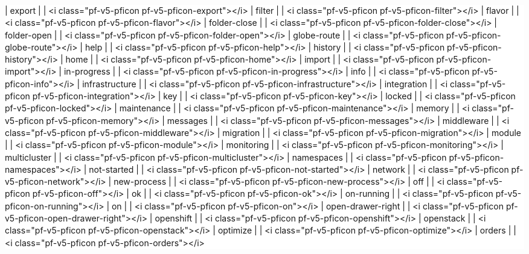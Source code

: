 | export | <i class="pf-v5-pficon pf-v5-pficon-export"></i> | &lt;i class=&quot;pf-v5-pficon pf-v5-pficon-export&quot;&gt;&lt;/i&gt;
| filter | <i class="pf-v5-pficon pf-v5-pficon-filter"></i> | &lt;i class=&quot;pf-v5-pficon pf-v5-pficon-filter&quot;&gt;&lt;/i&gt;
| flavor | <i class="pf-v5-pficon pf-v5-pficon-flavor"></i> | &lt;i class=&quot;pf-v5-pficon pf-v5-pficon-flavor&quot;&gt;&lt;/i&gt;
| folder-close | <i class="pf-v5-pficon pf-v5-pficon-folder-close"></i> | &lt;i class=&quot;pf-v5-pficon pf-v5-pficon-folder-close&quot;&gt;&lt;/i&gt;
| folder-open | <i class="pf-v5-pficon pf-v5-pficon-folder-open"></i> | &lt;i class=&quot;pf-v5-pficon pf-v5-pficon-folder-open&quot;&gt;&lt;/i&gt;
| globe-route | <i class="pf-v5-pficon pf-v5-pficon-globe-route"></i> | &lt;i class=&quot;pf-v5-pficon pf-v5-pficon-globe-route&quot;&gt;&lt;/i&gt;
| help | <i class="pf-v5-pficon pf-v5-pficon-help"></i> | &lt;i class=&quot;pf-v5-pficon pf-v5-pficon-help&quot;&gt;&lt;/i&gt;
| history | <i class="pf-v5-pficon pf-v5-pficon-history"></i> | &lt;i class=&quot;pf-v5-pficon pf-v5-pficon-history&quot;&gt;&lt;/i&gt;
| home | <i class="pf-v5-pficon pf-v5-pficon-home"></i> | &lt;i class=&quot;pf-v5-pficon pf-v5-pficon-home&quot;&gt;&lt;/i&gt;
| import | <i class="pf-v5-pficon pf-v5-pficon-import"></i> | &lt;i class=&quot;pf-v5-pficon pf-v5-pficon-import&quot;&gt;&lt;/i&gt;
| in-progress | <i class="pf-v5-pficon pf-v5-pficon-in-progress"></i> | &lt;i class=&quot;pf-v5-pficon pf-v5-pficon-in-progress&quot;&gt;&lt;/i&gt;
| info | <i class="pf-v5-pficon pf-v5-pficon-info"></i> | &lt;i class=&quot;pf-v5-pficon pf-v5-pficon-info&quot;&gt;&lt;/i&gt;
| infrastructure | <i class="pf-v5-pficon pf-v5-pficon-infrastructure"></i> | &lt;i class=&quot;pf-v5-pficon pf-v5-pficon-infrastructure&quot;&gt;&lt;/i&gt;
| integration | <i class="pf-v5-pficon pf-v5-pficon-integration"></i> | &lt;i class=&quot;pf-v5-pficon pf-v5-pficon-integration&quot;&gt;&lt;/i&gt;
| key | <i class="pf-v5-pficon pf-v5-pficon-key"></i> | &lt;i class=&quot;pf-v5-pficon pf-v5-pficon-key&quot;&gt;&lt;/i&gt;
| locked | <i class="pf-v5-pficon pf-v5-pficon-locked"></i> | &lt;i class=&quot;pf-v5-pficon pf-v5-pficon-locked&quot;&gt;&lt;/i&gt;
| maintenance | <i class="pf-v5-pficon pf-v5-pficon-maintenance"></i> | &lt;i class=&quot;pf-v5-pficon pf-v5-pficon-maintenance&quot;&gt;&lt;/i&gt;
| memory | <i class="pf-v5-pficon pf-v5-pficon-memory"></i> | &lt;i class=&quot;pf-v5-pficon pf-v5-pficon-memory&quot;&gt;&lt;/i&gt;
| messages | <i class="pf-v5-pficon pf-v5-pficon-messages"></i> | &lt;i class=&quot;pf-v5-pficon pf-v5-pficon-messages&quot;&gt;&lt;/i&gt;
| middleware | <i class="pf-v5-pficon pf-v5-pficon-middleware"></i> | &lt;i class=&quot;pf-v5-pficon pf-v5-pficon-middleware&quot;&gt;&lt;/i&gt;
| migration | <i class="pf-v5-pficon pf-v5-pficon-migration"></i> | &lt;i class=&quot;pf-v5-pficon pf-v5-pficon-migration&quot;&gt;&lt;/i&gt;
| module | <i class="pf-v5-pficon pf-v5-pficon-module"></i> | &lt;i class=&quot;pf-v5-pficon pf-v5-pficon-module&quot;&gt;&lt;/i&gt;
| monitoring | <i class="pf-v5-pficon pf-v5-pficon-monitoring"></i> | &lt;i class=&quot;pf-v5-pficon pf-v5-pficon-monitoring&quot;&gt;&lt;/i&gt;
| multicluster | <i class="pf-v5-pficon pf-v5-pficon-multicluster"></i> | &lt;i class=&quot;pf-v5-pficon pf-v5-pficon-multicluster&quot;&gt;&lt;/i&gt;
| namespaces | <i class="pf-v5-pficon pf-v5-pficon-namespaces"></i> | &lt;i class=&quot;pf-v5-pficon pf-v5-pficon-namespaces&quot;&gt;&lt;/i&gt;
| not-started | <i class="pf-v5-pficon pf-v5-pficon-not-started"></i> | &lt;i class=&quot;pf-v5-pficon pf-v5-pficon-not-started&quot;&gt;&lt;/i&gt;
| network | <i class="pf-v5-pficon pf-v5-pficon-network"></i> | &lt;i class=&quot;pf-v5-pficon pf-v5-pficon-network&quot;&gt;&lt;/i&gt;
| new-process | <i class="pf-v5-pficon pf-v5-pficon-new-process"></i> | &lt;i class=&quot;pf-v5-pficon pf-v5-pficon-new-process&quot;&gt;&lt;/i&gt;
| off | <i class="pf-v5-pficon pf-v5-pficon-off"></i> | &lt;i class=&quot;pf-v5-pficon pf-v5-pficon-off&quot;&gt;&lt;/i&gt;
| ok | <i class="pf-v5-pficon pf-v5-pficon-ok"></i> | &lt;i class=&quot;pf-v5-pficon pf-v5-pficon-ok&quot;&gt;&lt;/i&gt;
| on-running | <i class="pf-v5-pficon pf-v5-pficon-on-running"></i> | &lt;i class=&quot;pf-v5-pficon pf-v5-pficon-on-running&quot;&gt;&lt;/i&gt;
| on | <i class="pf-v5-pficon pf-v5-pficon-on"></i> | &lt;i class=&quot;pf-v5-pficon pf-v5-pficon-on&quot;&gt;&lt;/i&gt;
| open-drawer-right | <i class="pf-v5-pficon pf-v5-pficon-open-drawer-right"></i> | &lt;i class=&quot;pf-v5-pficon pf-v5-pficon-open-drawer-right&quot;&gt;&lt;/i&gt;
| openshift | <i class="pf-v5-pficon pf-v5-pficon-openshift"></i> | &lt;i class=&quot;pf-v5-pficon pf-v5-pficon-openshift&quot;&gt;&lt;/i&gt;
| openstack | <i class="pf-v5-pficon pf-v5-pficon-openstack"></i> | &lt;i class=&quot;pf-v5-pficon pf-v5-pficon-openstack&quot;&gt;&lt;/i&gt;
| optimize | <i class="pf-v5-pficon pf-v5-pficon-optimize"></i> | &lt;i class=&quot;pf-v5-pficon pf-v5-pficon-optimize&quot;&gt;&lt;/i&gt;
| orders | <i class="pf-v5-pficon pf-v5-pficon-orders"></i> | &lt;i class=&quot;pf-v5-pficon pf-v5-pficon-orders&quot;&gt;&lt;/i&gt;